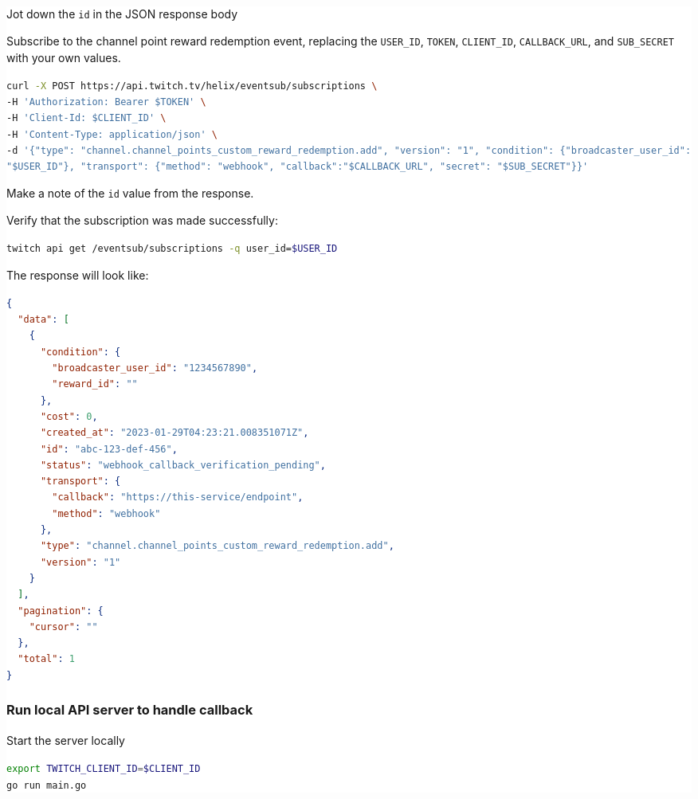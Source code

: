 Jot down the `id` in the JSON response body

Subscribe to the channel point reward redemption event, replacing the `USER_ID`,
`TOKEN`, `CLIENT_ID`, `CALLBACK_URL`, and `SUB_SECRET` with your own values.

```bash
curl -X POST https://api.twitch.tv/helix/eventsub/subscriptions \
-H 'Authorization: Bearer $TOKEN' \
-H 'Client-Id: $CLIENT_ID' \
-H 'Content-Type: application/json' \
-d '{"type": "channel.channel_points_custom_reward_redemption.add", "version": "1", "condition": {"broadcaster_user_id": "$USER_ID"}, "transport": {"method": "webhook", "callback":"$CALLBACK_URL", "secret": "$SUB_SECRET"}}'
```

Make a note of the `id` value from the response.

Verify that the subscription was made successfully:
```bash
twitch api get /eventsub/subscriptions -q user_id=$USER_ID
```

The response will look like:
```json
{
  "data": [
    {
      "condition": {
        "broadcaster_user_id": "1234567890",
        "reward_id": ""
      },
      "cost": 0,
      "created_at": "2023-01-29T04:23:21.008351071Z",
      "id": "abc-123-def-456",
      "status": "webhook_callback_verification_pending",
      "transport": {
        "callback": "https://this-service/endpoint",
        "method": "webhook"
      },
      "type": "channel.channel_points_custom_reward_redemption.add",
      "version": "1"
    }
  ],
  "pagination": {
    "cursor": ""
  },
  "total": 1
}
```

### Run local API server to handle callback
Start the server locally
```bash
export TWITCH_CLIENT_ID=$CLIENT_ID
go run main.go
```
